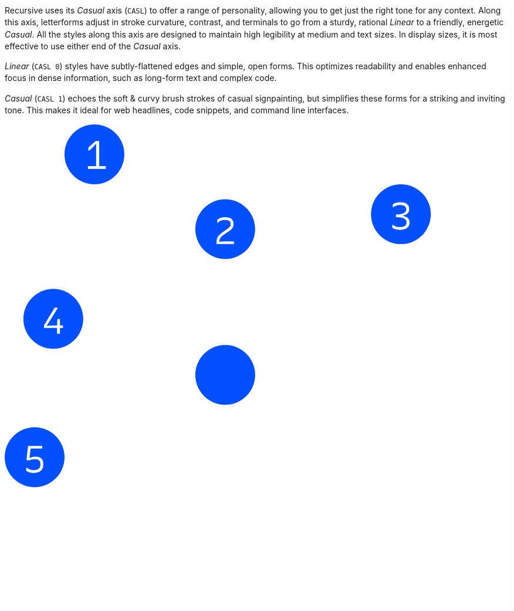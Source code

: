 Recursive uses its *Casual* axis (`CASL`) to offer a range of personality, allowing you to get just the right tone for any context. Along this axis, letterforms adjust in stroke curvature, contrast, and terminals to go from a sturdy, rational *Linear* to a friendly, energetic *Casual*. All the styles along this axis are designed to maintain high legibility at medium and text sizes. In display sizes, it is most effective to use either end of the *Casual* axis. 

*Linear* (`CASL 0`) styles have subtly-flattened edges and simple, open forms. This optimizes readability and enables enhanced focus in dense information, such as long-form text and complex code.

*Casual* (`CASL 1`) echoes the soft & curvy brush strokes of casual signpainting, but simplifies these forms for a striking and inviting tone. This makes it ideal for web headlines, code snippets, and command line interfaces.

<div class="scroll-on-sm my-4" id="readyForWorkSm">
    <div class="numbers">
    <svg viewBox="0 0 135 128" fill="none" xmlns="http://www.w3.org/2000/svg">
<path fill-rule="evenodd" clip-rule="evenodd" d="M24 16C28.4183 16 32 12.4183 32 8C32 3.58172 28.4183 0 24 0C19.5817 0 16 3.58172 16 8C16 12.4183 19.5817 16 24 16Z" fill="#0050FF"/>
<path style="transform: scale(0.7) translate(7px);" d="M24.8079 15.905V16.835C24.8079 16.88 24.8229 16.925 24.8529 16.955C24.8829 16.985 24.9279 17 24.9729 17H31.6479V16.07C31.6479 15.965 31.5879 15.905 31.4829 15.905H29.1129V6.515C29.1129 6.41 29.0529 6.35 28.9479 6.35H27.7779C27.3879 6.71 26.8629 7.175 26.3979 7.58C25.9179 8 25.4529 8.405 24.9879 8.825V9.845C24.9879 9.965 25.0179 10.025 25.1079 10.025C25.2279 10.025 25.6479 9.665 26.3979 9.005C27.0429 8.405 27.3429 8.105 27.7329 7.52H27.9429V15.905H24.8079Z" fill="white"/>
<path fill-rule="evenodd" clip-rule="evenodd" d="M59 36C63.4183 36 67 32.4183 67 28C67 23.5817 63.4183 20 59 20C54.5817 20 51 23.5817 51 28C51 32.4183 54.5817 36 59 36Z" fill="#0050FF"/>
<path d="M58.992 24.8C58.022 24.8 57.312 25.11 56.932 25.47C56.872 25.53 56.852 25.56 56.852 25.64V26.3H57.002C57.562 25.77 58.162 25.55 58.922 25.55C59.602 25.55 59.982 25.66 60.182 25.88C60.342 26.05 60.432 26.27 60.432 26.56V26.66C60.432 27.26 60.252 27.54 58.872 28.44C57.302 29.46 56.672 30.13 56.672 31.41V31.89C56.672 31.96 56.712 32 56.782 32H61.352V31.38C61.352 31.31 61.312 31.27 61.242 31.27H58.812C58.192 31.27 57.852 31.31 57.532 31.39H57.432C57.472 30.41 57.822 30.02 59.332 29.02C60.802 28.07 61.202 27.65 61.202 26.67V26.46C61.202 25.45 60.492 24.8 58.992 24.8Z" fill="white"/>
<path fill-rule="evenodd" clip-rule="evenodd" d="M106 32C110.418 32 114 28.4183 114 24C114 19.5817 110.418 16 106 16C101.582 16 98 19.5817 98 24C98 28.4183 101.582 32 106 32Z" fill="#0050FF"/>
<path d="M105.882 20.8C104.942 20.8 104.212 21.08 103.882 21.36C103.842 21.39 103.832 21.41 103.832 21.47V22.13H103.972C104.582 21.72 105.052 21.55 105.862 21.55C106.892 21.55 107.422 22.01 107.422 22.65V22.76C107.422 23.54 106.682 24.08 104.672 24.08V24.69C104.672 24.76 104.712 24.8 104.782 24.8C106.562 24.8 107.512 25.22 107.512 26.11V26.25C107.512 27.03 106.852 27.45 105.822 27.45C104.942 27.45 104.442 27.29 103.852 26.84H103.702V27.53C103.702 27.6 103.722 27.63 103.782 27.68C104.092 27.96 104.842 28.2 105.832 28.2C107.432 28.2 108.312 27.4 108.312 26.34V26.09C108.312 25.4 107.882 24.75 106.632 24.5V24.35C107.772 24.08 108.212 23.47 108.212 22.71V22.49C108.212 21.57 107.432 20.8 105.882 20.8Z" fill="white"/>
<path fill-rule="evenodd" clip-rule="evenodd" d="M13 60C17.4183 60 21 56.4183 21 52C21 47.5817 17.4183 44 13 44C8.58172 44 5 47.5817 5 52C5 56.4183 8.58172 60 13 60Z" fill="#0050FF"/>
<path d="M14.102 52.05C14.092 52.47 14.042 53.21 14.012 53.75H13.352C12.532 53.75 11.942 53.77 11.322 53.87V53.73C12.262 52.22 13.212 50.69 14.182 49.14V49H13.502C13.442 49 13.362 49.01 13.312 49.09C12.182 50.96 10.512 53.73 10.512 53.75V54.34C10.512 54.41 10.552 54.45 10.622 54.45H14.012V55.89C14.012 55.96 14.052 56 14.122 56H14.782V54.45H15.602V53.86C15.602 53.79 15.562 53.75 15.492 53.75H14.782V52.16C14.782 52.09 14.742 52.05 14.672 52.05H14.102Z" fill="white"/>
<path fill-rule="evenodd" clip-rule="evenodd" d="M8 97C12.4183 97 16 93.4183 16 89C16 84.5817 12.4183 81 8 81C3.58172 81 0 84.5817 0 89C0 93.4183 3.58172 97 8 97Z" fill="#0050FF"/>
<path d="M6.24195 86C6.11195 87.19 5.91195 89.11 5.84195 89.68C5.83195 89.78 5.87195 89.82 5.94195 89.82H6.58195C7.05195 89.63 7.56195 89.52 8.10195 89.52C9.13195 89.52 9.54195 89.99 9.54195 90.81V91.06C9.54195 91.92 8.96195 92.45 7.89195 92.45C7.03195 92.45 6.49195 92.28 5.90195 91.84H5.76195V92.55C5.76195 92.6 5.76195 92.62 5.80195 92.65C6.15195 92.97 6.93195 93.2 7.89195 93.2C9.43195 93.2 10.312 92.34 10.312 91.14V90.68C10.312 89.51 9.61195 88.85 8.28195 88.85C7.67195 88.85 7.21195 88.95 6.80195 89.17H6.64195C6.72195 88.44 6.83195 87.48 6.90195 86.82C6.91195 86.78 6.91195 86.73 6.92195 86.69H10.052V86.11C10.052 86.04 10.012 86 9.94195 86H6.24195Z" fill="white"/>
<path fill-rule="evenodd" clip-rule="evenodd" d="M59 75C63.4183 75 67 71.4183 67 67C67 62.5817 63.4183 59 59 59C54.5817 59 51 62.5817 51 67C51 71.4183 54.5817 75 59 75Z" fill="#0050FF"/>